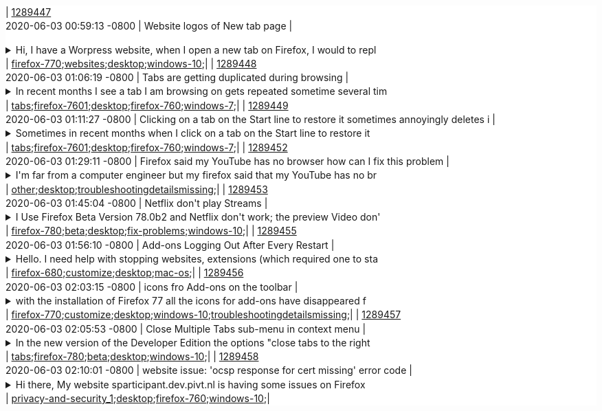 | [1289447](https://support.mozilla.org/questions/1289447)<br>2020-06-03 00:59:13 -0800 | Website logos of New tab page |<details><summary>Hi, I have a Worpress website, when I open a new tab on Firefox, I would to repl</summary></details> | [firefox-770](https://support.mozilla.org/en-US/questions/firefox?tagged=firefox-770);[websites](https://support.mozilla.org/en-US/questions/firefox?tagged=websites);[desktop](https://support.mozilla.org/en-US/questions/firefox?tagged=desktop);[windows-10](https://support.mozilla.org/en-US/questions/firefox?tagged=windows-10);|
| [1289448](https://support.mozilla.org/questions/1289448)<br>2020-06-03 01:06:19 -0800 | Tabs are getting duplicated during browsing |<details><summary>In recent months I see a tab I am browsing on gets repeated sometime several tim</summary></details> | [tabs](https://support.mozilla.org/en-US/questions/firefox?tagged=tabs);[firefox-7601](https://support.mozilla.org/en-US/questions/firefox?tagged=firefox-7601);[desktop](https://support.mozilla.org/en-US/questions/firefox?tagged=desktop);[firefox-760](https://support.mozilla.org/en-US/questions/firefox?tagged=firefox-760);[windows-7](https://support.mozilla.org/en-US/questions/firefox?tagged=windows-7);|
| [1289449](https://support.mozilla.org/questions/1289449)<br>2020-06-03 01:11:27 -0800 | Clicking on a tab on the Start line to restore it sometimes annoyingly deletes i |<details><summary>Sometimes in recent months when I click on a tab on the Start line to restore it</summary></details> | [tabs](https://support.mozilla.org/en-US/questions/firefox?tagged=tabs);[firefox-7601](https://support.mozilla.org/en-US/questions/firefox?tagged=firefox-7601);[desktop](https://support.mozilla.org/en-US/questions/firefox?tagged=desktop);[firefox-760](https://support.mozilla.org/en-US/questions/firefox?tagged=firefox-760);[windows-7](https://support.mozilla.org/en-US/questions/firefox?tagged=windows-7);|
| [1289452](https://support.mozilla.org/questions/1289452)<br>2020-06-03 01:29:11 -0800 | Firefox said my YouTube has no browser how can I fix this problem |<details><summary>I'm far from a computer  engineer but my firefox said  that my YouTube has no br</summary></details> | [other](https://support.mozilla.org/en-US/questions/firefox?tagged=other);[desktop](https://support.mozilla.org/en-US/questions/firefox?tagged=desktop);[troubleshootingdetailsmissing](https://support.mozilla.org/en-US/questions/firefox?tagged=troubleshootingdetailsmissing);|
| [1289453](https://support.mozilla.org/questions/1289453)<br>2020-06-03 01:45:04 -0800 | Netflix don't play Streams |<details><summary>I Use Firefox Beta Version 78.0b2 and Netflix don't work; the preview Video don'</summary></details> | [firefox-780](https://support.mozilla.org/en-US/questions/firefox?tagged=firefox-780);[beta](https://support.mozilla.org/en-US/questions/firefox?tagged=beta);[desktop](https://support.mozilla.org/en-US/questions/firefox?tagged=desktop);[fix-problems](https://support.mozilla.org/en-US/questions/firefox?tagged=fix-problems);[windows-10](https://support.mozilla.org/en-US/questions/firefox?tagged=windows-10);|
| [1289455](https://support.mozilla.org/questions/1289455)<br>2020-06-03 01:56:10 -0800 | Add-ons Logging Out After Every Restart |<details><summary>Hello. I need help with stopping websites, extensions (which required one to sta</summary></details> | [firefox-680](https://support.mozilla.org/en-US/questions/firefox?tagged=firefox-680);[customize](https://support.mozilla.org/en-US/questions/firefox?tagged=customize);[desktop](https://support.mozilla.org/en-US/questions/firefox?tagged=desktop);[mac-os](https://support.mozilla.org/en-US/questions/firefox?tagged=mac-os);|
| [1289456](https://support.mozilla.org/questions/1289456)<br>2020-06-03 02:03:15 -0800 | icons fro Add-ons on the toolbar |<details><summary>with the installation of Firefox 77 all the icons for add-ons have disappeared f</summary></details> | [firefox-770](https://support.mozilla.org/en-US/questions/firefox?tagged=firefox-770);[customize](https://support.mozilla.org/en-US/questions/firefox?tagged=customize);[desktop](https://support.mozilla.org/en-US/questions/firefox?tagged=desktop);[windows-10](https://support.mozilla.org/en-US/questions/firefox?tagged=windows-10);[troubleshootingdetailsmissing](https://support.mozilla.org/en-US/questions/firefox?tagged=troubleshootingdetailsmissing);|
| [1289457](https://support.mozilla.org/questions/1289457)<br>2020-06-03 02:05:53 -0800 | Close Multiple Tabs sub-menu in context menu |<details><summary>In the new version of the Developer Edition the options "close tabs to the right</summary></details> | [tabs](https://support.mozilla.org/en-US/questions/firefox?tagged=tabs);[firefox-780](https://support.mozilla.org/en-US/questions/firefox?tagged=firefox-780);[beta](https://support.mozilla.org/en-US/questions/firefox?tagged=beta);[desktop](https://support.mozilla.org/en-US/questions/firefox?tagged=desktop);[windows-10](https://support.mozilla.org/en-US/questions/firefox?tagged=windows-10);|
| [1289458](https://support.mozilla.org/questions/1289458)<br>2020-06-03 02:10:01 -0800 | website issue: 'ocsp response for cert missing' error code |<details><summary>Hi there,  My website sparticipant.dev.pivt.nl is having some issues on Firefox </summary></details> | [privacy-and-security_1](https://support.mozilla.org/en-US/questions/firefox?tagged=privacy-and-security_1);[desktop](https://support.mozilla.org/en-US/questions/firefox?tagged=desktop);[firefox-760](https://support.mozilla.org/en-US/questions/firefox?tagged=firefox-760);[windows-10](https://support.mozilla.org/en-US/questions/firefox?tagged=windows-10);|